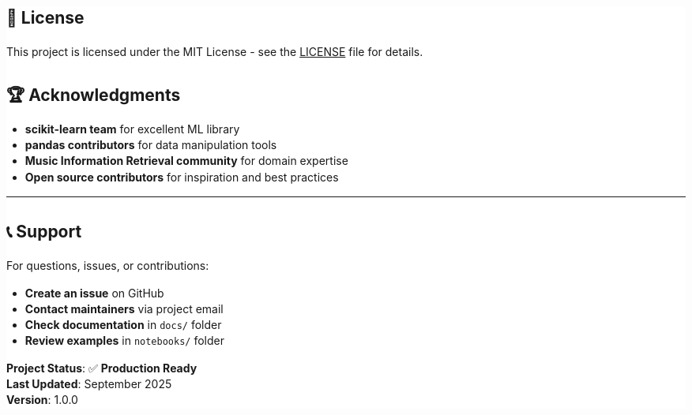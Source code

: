 ## 📄 License

This project is licensed under the MIT License - see the [LICENSE](LICENSE) file for details.

## 🏆 Acknowledgments

- **scikit-learn team** for excellent ML library
- **pandas contributors** for data manipulation tools
- **Music Information Retrieval community** for domain expertise
- **Open source contributors** for inspiration and best practices

---

## 📞 Support

For questions, issues, or contributions:
- **Create an issue** on GitHub
- **Contact maintainers** via project email
- **Check documentation** in `docs/` folder
- **Review examples** in `notebooks/` folder

**Project Status**: ✅ **Production Ready**  
**Last Updated**: September 2025  
**Version**: 1.0.0